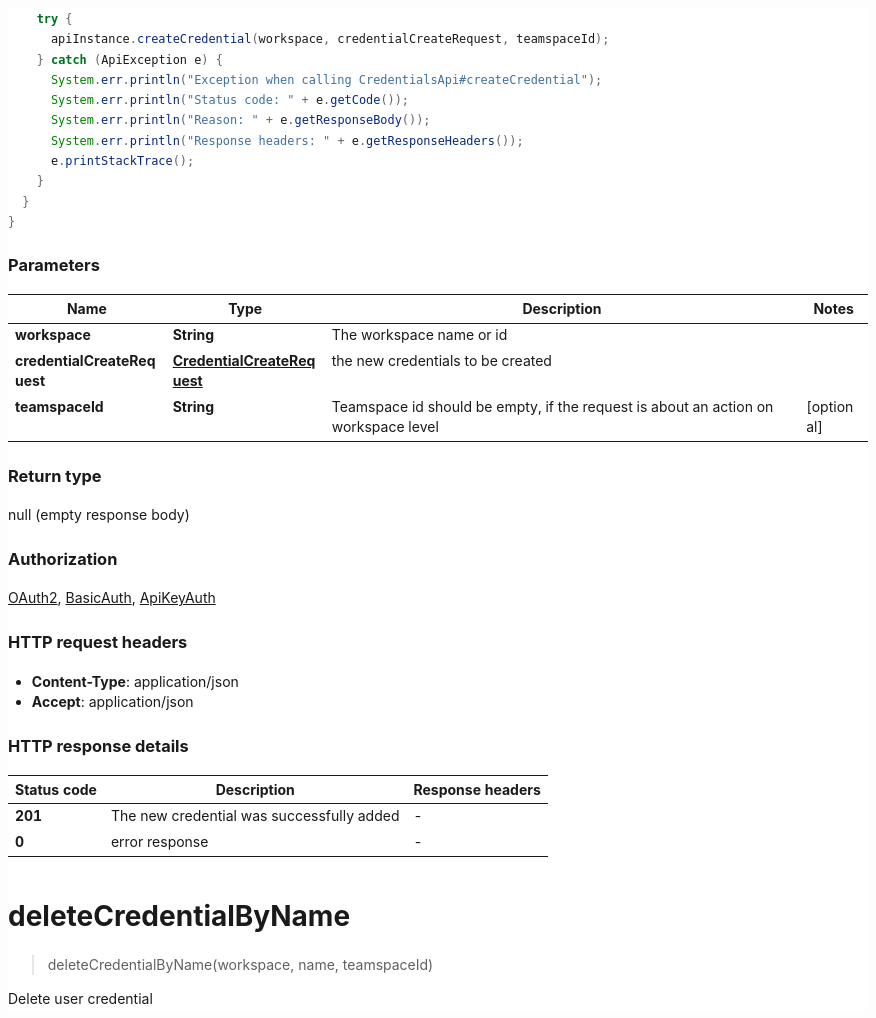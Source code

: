 ```java
    try {
      apiInstance.createCredential(workspace, credentialCreateRequest, teamspaceId);
    } catch (ApiException e) {
      System.err.println("Exception when calling CredentialsApi#createCredential");
      System.err.println("Status code: " + e.getCode());
      System.err.println("Reason: " + e.getResponseBody());
      System.err.println("Response headers: " + e.getResponseHeaders());
      e.printStackTrace();
    }
  }
}
```

### Parameters

| Name | Type | Description  | Notes |
|------------- | ------------- | ------------- | -------------|
| **workspace** | **String**| The workspace name or id | |
| **credentialCreateRequest** | [**CredentialCreateRequest**](CredentialCreateRequest.md)| the new credentials to be created | |
| **teamspaceId** | **String**| Teamspace id should be empty, if the request is about an action on workspace level | [optional] |

### Return type

null (empty response body)

### Authorization

[OAuth2](../README.md#OAuth2), [BasicAuth](../README.md#BasicAuth), [ApiKeyAuth](../README.md#ApiKeyAuth)

### HTTP request headers

 - **Content-Type**: application/json
 - **Accept**: application/json

### HTTP response details
| Status code | Description | Response headers |
|-------------|-------------|------------------|
| **201** | The new credential was successfully added |  -  |
| **0** | error response |  -  |

<a id="deleteCredentialByName"></a>
# **deleteCredentialByName**
> deleteCredentialByName(workspace, name, teamspaceId)

Delete user credential
